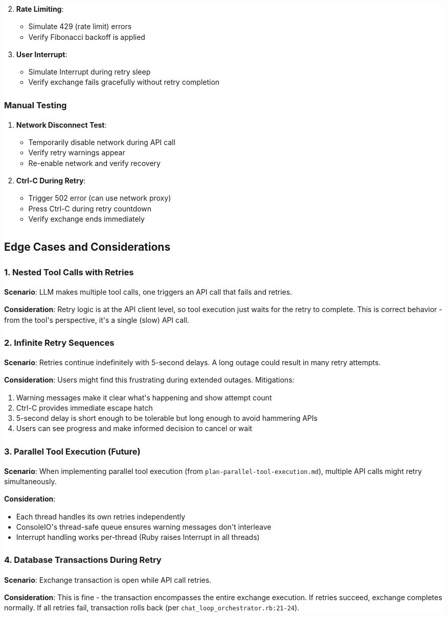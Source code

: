 2. **Rate Limiting**:
   - Simulate 429 (rate limit) errors
   - Verify Fibonacci backoff is applied

3. **User Interrupt**:
   - Simulate Interrupt during retry sleep
   - Verify exchange fails gracefully without retry completion

### Manual Testing

1. **Network Disconnect Test**:
   - Temporarily disable network during API call
   - Verify retry warnings appear
   - Re-enable network and verify recovery

2. **Ctrl-C During Retry**:
   - Trigger 502 error (can use network proxy)
   - Press Ctrl-C during retry countdown
   - Verify exchange ends immediately

## Edge Cases and Considerations

### 1. Nested Tool Calls with Retries
**Scenario**: LLM makes multiple tool calls, one triggers an API call that fails and retries.

**Consideration**: Retry logic is at the API client level, so tool execution just waits for the retry to complete. This is correct behavior - from the tool's perspective, it's a single (slow) API call.

### 2. Infinite Retry Sequences
**Scenario**: Retries continue indefinitely with 5-second delays. A long outage could result in many retry attempts.

**Consideration**: Users might find this frustrating during extended outages. Mitigations:
1. Warning messages make it clear what's happening and show attempt count
2. Ctrl-C provides immediate escape hatch
3. 5-second delay is short enough to be tolerable but long enough to avoid hammering APIs
4. Users can see progress and make informed decision to cancel or wait

### 3. Parallel Tool Execution (Future)
**Scenario**: When implementing parallel tool execution (from `plan-parallel-tool-execution.md`), multiple API calls might retry simultaneously.

**Consideration**:
- Each thread handles its own retries independently
- ConsoleIO's thread-safe queue ensures warning messages don't interleave
- Interrupt handling works per-thread (Ruby raises Interrupt in all threads)

### 4. Database Transactions During Retry
**Scenario**: Exchange transaction is open while API call retries.

**Consideration**: This is fine - the transaction encompasses the entire exchange execution. If retries succeed, exchange completes normally. If all retries fail, transaction rolls back (per `chat_loop_orchestrator.rb:21-24`).
